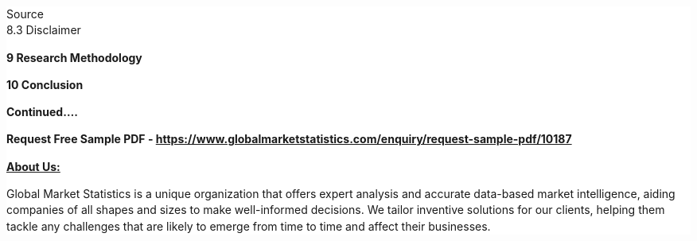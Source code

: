 Source<br />8.3 Disclaimer</p><p><strong>9 Research Methodology</strong></p><p><strong>10 Conclusion</strong></p><p><strong>Continued&hellip;.</strong></p><p><strong>Request Free Sample PDF - <a href="https://www.globalmarketstatistics.com/enquiry/request-sample-pdf/10187?utm_source=MW&amp;utm_medium=Pankaj&amp;utm_campaign=MW">https://www.globalmarketstatistics.com/enquiry/request-sample-pdf/10187</a></strong></p><p><strong><u>About Us:</u></strong></p><p>Global Market Statistics is a unique organization that offers expert analysis and accurate data-based market intelligence, aiding companies of all shapes and sizes to make well-informed decisions. We tailor inventive solutions for our clients, helping them tackle any challenges that are likely to emerge from time to time and affect their businesses.</p>
